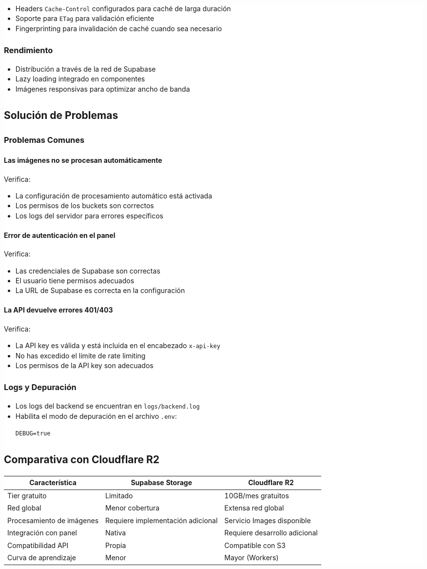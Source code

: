 - Headers `Cache-Control` configurados para caché de larga duración
- Soporte para `ETag` para validación eficiente
- Fingerprinting para invalidación de caché cuando sea necesario

### Rendimiento

- Distribución a través de la red de Supabase
- Lazy loading integrado en componentes
- Imágenes responsivas para optimizar ancho de banda

## Solución de Problemas

### Problemas Comunes

#### Las imágenes no se procesan automáticamente

Verifica:
- La configuración de procesamiento automático está activada
- Los permisos de los buckets son correctos
- Los logs del servidor para errores específicos

#### Error de autenticación en el panel

Verifica:
- Las credenciales de Supabase son correctas
- El usuario tiene permisos adecuados
- La URL de Supabase es correcta en la configuración

#### La API devuelve errores 401/403

Verifica:
- La API key es válida y está incluida en el encabezado `x-api-key`
- No has excedido el límite de rate limiting
- Los permisos de la API key son adecuados

### Logs y Depuración

- Los logs del backend se encuentran en `logs/backend.log`
- Habilita el modo de depuración en el archivo `.env`:
  ```
  DEBUG=true
  ```

## Comparativa con Cloudflare R2

| Característica | Supabase Storage | Cloudflare R2 |
|----------------|------------------|---------------|
| Tier gratuito | Limitado | 10GB/mes gratuitos |
| Red global | Menor cobertura | Extensa red global |
| Procesamiento de imágenes | Requiere implementación adicional | Servicio Images disponible |
| Integración con panel | Nativa | Requiere desarrollo adicional |
| Compatibilidad API | Propia | Compatible con S3 |
| Curva de aprendizaje | Menor | Mayor (Workers) |
